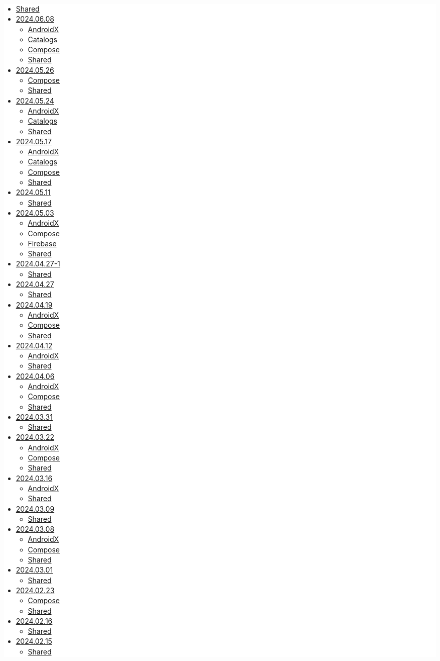   - [Shared](#shared-42)
- [2024.06.08](#20240608)
  - [AndroidX](#androidx-35)
  - [Catalogs](#catalogs)
  - [Compose](#compose)
  - [Shared](#shared-43)
- [2024.05.26](#20240526)
  - [Compose](#compose-1)
  - [Shared](#shared-44)
- [2024.05.24](#20240524)
  - [AndroidX](#androidx-36)
  - [Catalogs](#catalogs-1)
  - [Shared](#shared-45)
- [2024.05.17](#20240517)
  - [AndroidX](#androidx-37)
  - [Catalogs](#catalogs-2)
  - [Compose](#compose-2)
  - [Shared](#shared-46)
- [2024.05.11](#20240511)
  - [Shared](#shared-47)
- [2024.05.03](#20240503)
  - [AndroidX](#androidx-38)
  - [Compose](#compose-3)
  - [Firebase](#firebase)
  - [Shared](#shared-48)
- [2024.04.27-1](#20240427-1)
  - [Shared](#shared-49)
- [2024.04.27](#20240427)
  - [Shared](#shared-50)
- [2024.04.19](#20240419)
  - [AndroidX](#androidx-39)
  - [Compose](#compose-4)
  - [Shared](#shared-51)
- [2024.04.12](#20240412)
  - [AndroidX](#androidx-40)
  - [Shared](#shared-52)
- [2024.04.06](#20240406)
  - [AndroidX](#androidx-41)
  - [Compose](#compose-5)
  - [Shared](#shared-53)
- [2024.03.31](#20240331)
  - [Shared](#shared-54)
- [2024.03.22](#20240322)
  - [AndroidX](#androidx-42)
  - [Compose](#compose-6)
  - [Shared](#shared-55)
- [2024.03.16](#20240316)
  - [AndroidX](#androidx-43)
  - [Shared](#shared-56)
- [2024.03.09](#20240309)
  - [Shared](#shared-57)
- [2024.03.08](#20240308)
  - [AndroidX](#androidx-44)
  - [Compose](#compose-7)
  - [Shared](#shared-58)
- [2024.03.01](#20240301)
  - [Shared](#shared-59)
- [2024.02.23](#20240223)
  - [Compose](#compose-8)
  - [Shared](#shared-60)
- [2024.02.16](#20240216)
  - [Shared](#shared-61)
- [2024.02.15](#20240215)
  - [Shared](#shared-62)